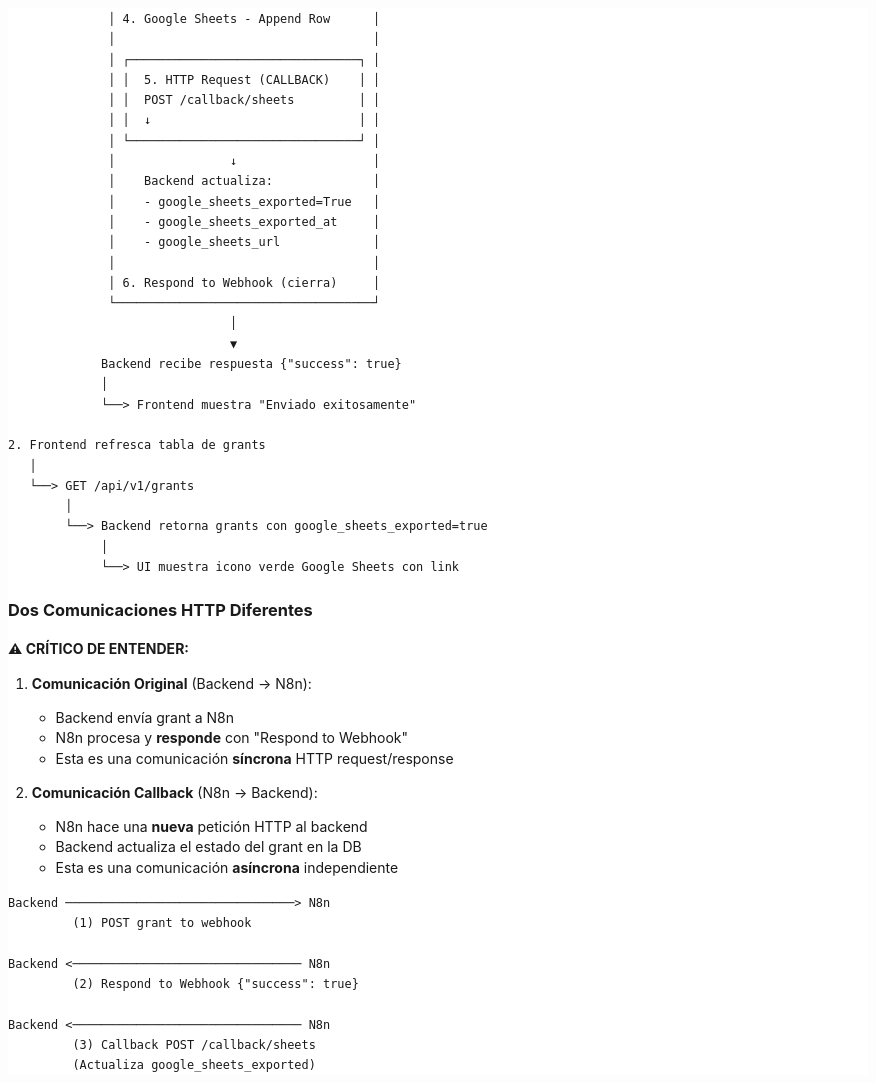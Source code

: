 ```
              │ 4. Google Sheets - Append Row      │
              │                                    │
              │ ┌────────────────────────────────┐ │
              │ │  5. HTTP Request (CALLBACK)    │ │
              │ │  POST /callback/sheets         │ │
              │ │  ↓                             │ │
              │ └────────────────────────────────┘ │
              │                ↓                   │
              │    Backend actualiza:              │
              │    - google_sheets_exported=True   │
              │    - google_sheets_exported_at     │
              │    - google_sheets_url             │
              │                                    │
              │ 6. Respond to Webhook (cierra)     │
              └────────────────────────────────────┘
                               │
                               ▼
             Backend recibe respuesta {"success": true}
             │
             └──> Frontend muestra "Enviado exitosamente"

2. Frontend refresca tabla de grants
   │
   └──> GET /api/v1/grants
        │
        └──> Backend retorna grants con google_sheets_exported=true
             │
             └──> UI muestra icono verde Google Sheets con link
```

### Dos Comunicaciones HTTP Diferentes

**⚠️ CRÍTICO DE ENTENDER:**

1. **Comunicación Original** (Backend → N8n):
   - Backend envía grant a N8n
   - N8n procesa y **responde** con "Respond to Webhook"
   - Esta es una comunicación **síncrona** HTTP request/response

2. **Comunicación Callback** (N8n → Backend):
   - N8n hace una **nueva** petición HTTP al backend
   - Backend actualiza el estado del grant en la DB
   - Esta es una comunicación **asíncrona** independiente

```
Backend ────────────────────────────────> N8n
         (1) POST grant to webhook

Backend <──────────────────────────────── N8n
         (2) Respond to Webhook {"success": true}

Backend <──────────────────────────────── N8n
         (3) Callback POST /callback/sheets
         (Actualiza google_sheets_exported)
```
